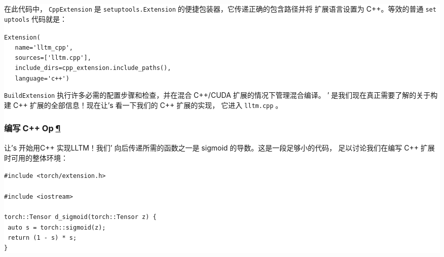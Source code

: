 


 在此代码中，
 `CppExtension`
 是 `setuptools.Extension`
 的便捷包装器，它传递正确的包含路径并将
扩展语言设置为 C++。等效的普通
 `setuptools`
 代码就是：






```
Extension(
   name='lltm_cpp',
   sources=['lltm.cpp'],
   include_dirs=cpp_extension.include_paths(),
   language='c++')

```




`BuildExtension`
 执行许多必需的配置步骤和检查，并在混合 C++/CUDA
 扩展的情况下管理混合编译。 ’ 是我们现在真正需要了解的关于构建 C++ 扩展的全部信息！现在让’s 看一下我们的 C++ 扩展的实现，
它进入
 `lltm.cpp`
 。





### 编写 C++ Op [¶](#writing-the-c-op "此标题的永久链接")



 让’s 开始用C++ 实现LLTM！我们’ 向后传递所需的函数之一是 sigmoid 的导数。这是一段足够小的代码，
足以讨论我们在编写 C++
扩展时可用的整体环境：






```
#include <torch/extension.h>

#include <iostream>

torch::Tensor d_sigmoid(torch::Tensor z) {
 auto s = torch::sigmoid(z);
 return (1 - s) * s;
}

```
